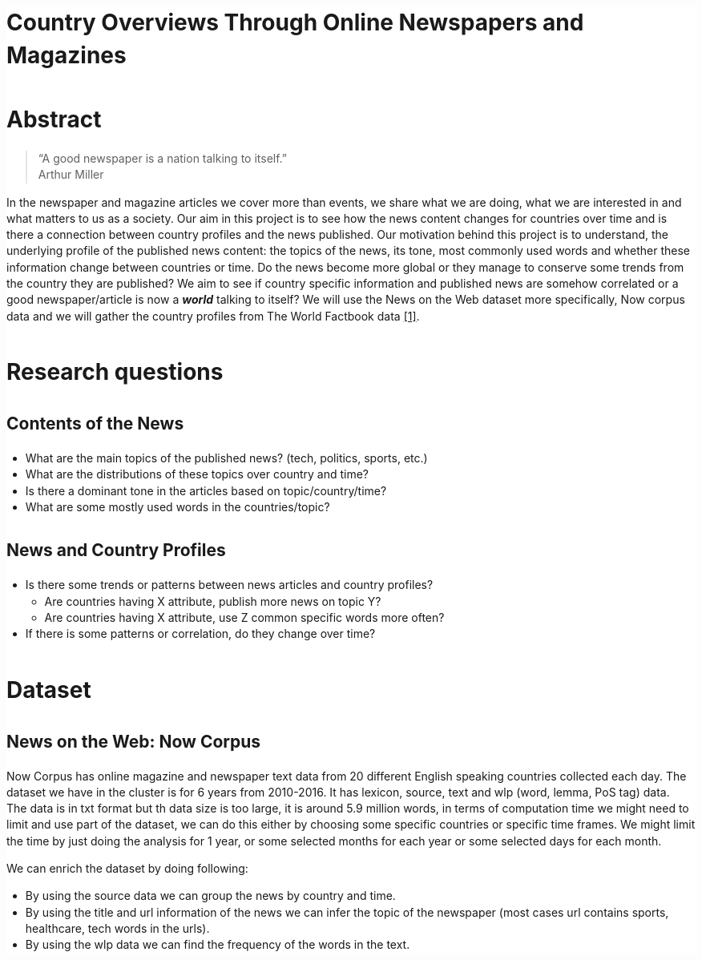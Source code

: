 # Country Overviews Through Online Newspapers and Magazines

# Abstract

> “A good newspaper is a nation talking to itself.” \
>  Arthur Miller

In the newspaper and magazine articles we cover more than events, we share what we are doing, what we are interested in and what matters to us as a society. Our aim in this project is to see how the news content changes for countries over time and is there a connection between country profiles and the news published. Our motivation behind this project is to understand, the underlying profile of the published news content: the topics of the news, its tone, most commonly used words and whether these information change between countries or time. Do the news become more global or they manage to conserve some trends from the country they are published? We aim to see if country specific information and published news are somehow correlated or a good newspaper/article is now a **_world_** talking to itself? We will use the News on the Web dataset more specifically, Now corpus data and we will gather the country profiles from The World Factbook data [[1]](https://www.cia.gov/library/publications/the-world-factbook/).     


# Research questions
## Contents of the News
- What are the main topics of the published news? (tech, politics, sports, etc.)
- What are the distributions of these topics over country and time?
- Is there a dominant tone  in the articles based on topic/country/time?
- What are some mostly used words in the countries/topic? 

## News and Country Profiles
- Is there some trends or patterns between news articles and country profiles?
  - Are countries having X attribute, publish more news on topic Y?
  - Are countries having X attribute, use Z common specific words more often?
- If there is some patterns or correlation, do they change over time?

# Dataset
## News on the Web: Now Corpus

Now Corpus has online magazine and newspaper text data from 20 different English speaking countries collected each day. The dataset we have in the cluster is for 6 years from 2010-2016. It has lexicon, source, text and wlp (word, lemma, PoS tag) data.  
The data is in txt format but th data size is too large, it is around 5.9 million words, in terms of computation time we might need to limit and use part of the dataset, we can do this either by choosing some specific countries or specific time frames. We might limit the time by just doing the analysis for 1 year, or some selected months for each year or some selected days for each month. 

We can enrich the dataset by doing following:
- By using the source data we can group the news by country and time. 
- By using the title and url information of the news we can infer the topic of the newspaper (most cases url contains sports, healthcare, tech words in the urls).
- By using the wlp data we can find the frequency of the words in the text.
